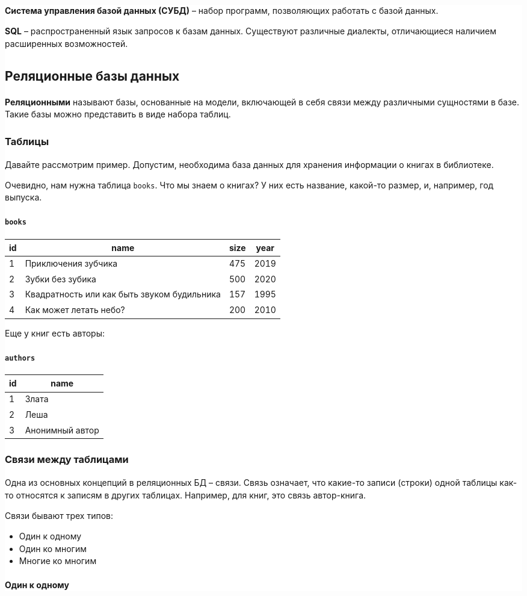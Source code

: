 **Система управления базой данных (СУБД)** – набор программ, позволяющих работать с базой данных. 

**SQL** – распространенный язык запросов к базам данных. Существуют различные диалекты, отличающиеся наличием расширенных возможностей.

## Реляционные базы данных

**Реляционными** называют базы, основанные на модели, включающей в себя связи между различными сущностями в базе. Такие базы можно представить в виде набора таблиц.

### Таблицы

Давайте рассмотрим пример. Допустим, необходима база данных для хранения информации о книгах в библиотеке. 

Очевидно, нам нужна таблица `books`. Что мы знаем о книгах? У них есть название, какой-то размер, и, например, год выпуска.

#### `books`

| id   | name                                        | size | year |
| ---- | ------------------------------------------- | ---- | ---- |
| 1    | Приключения зубчика                         | 475  | 2019 |
| 2    | Зубки без зубика                            | 500  | 2020 |
| 3    | Квадратность или как быть звуком будильника | 157  | 1995 |
| 4    | Как может летать небо?                      | 200  | 2010 |

Еще у книг есть авторы:

#### `authors`

| id   | name            |
| ---- | --------------- |
| 1    | Злата           |
| 2    | Леша            |
| 3    | Анонимный автор |

### Связи между таблицами

Одна из основных концепций в реляционных БД – связи. Связь означает, что какие-то записи (строки) одной таблицы как-то относятся к записям в других таблицах. Например, для книг, это связь автор-книга.

Связи бывают трех типов:

- Один к одному
- Один ко многим
- Многие ко многим

#### Один к одному
